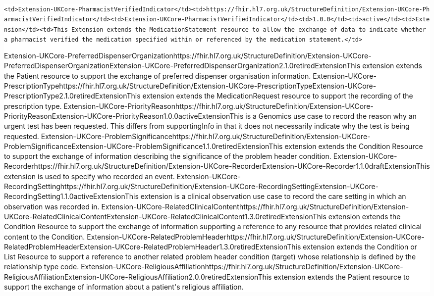     <td>Extension-UKCore-PharmacistVerifiedIndicator</td><td>https://fhir.hl7.org.uk/StructureDefinition/Extension-UKCore-PharmacistVerifiedIndicator</td><td>Extension-UKCore-PharmacistVerifiedIndicator</td><td>1.0.0</td><td>active</td><td>Extension</td><td>This Extension extends the MedicationStatement resource to allow the exchange of data to indicate whether a pharmacist verified the medication specified within or referenced by the medication statement.</td>
</tr>
<tr>
    <td>Extension-UKCore-PreferredDispenserOrganization</td><td>https://fhir.hl7.org.uk/StructureDefinition/Extension-UKCore-PreferredDispenserOrganization</td><td>Extension-UKCore-PreferredDispenserOrganization</td><td>2.1.0</td><td>retired</td><td>Extension</td><td>This extension extends the Patient resource to support the exchange of preferred dispenser organisation information.</td>
</tr>
<tr>
    <td>Extension-UKCore-PrescriptionType</td><td>https://fhir.hl7.org.uk/StructureDefinition/Extension-UKCore-PrescriptionType</td><td>Extension-UKCore-PrescriptionType</td><td>2.1.0</td><td>retired</td><td>Extension</td><td>This extension extends the MedicationRequest resource to support the recording of the prescription type.</td>
</tr>
<tr>
    <td>Extension-UKCore-PriorityReason</td><td>https://fhir.hl7.org.uk/StructureDefinition/Extension-UKCore-PriorityReason</td><td>Extension-UKCore-PriorityReason</td><td>1.0.0</td><td>active</td><td>Extension</td><td>This is a Genomics use case to record the reason why an urgent test has been requested. This differs from supportingInfo in that it does not necessarily indicate why the test is being requested.</td>
</tr>
<tr>
    <td>Extension-UKCore-ProblemSignificance</td><td>https://fhir.hl7.org.uk/StructureDefinition/Extension-UKCore-ProblemSignificance</td><td>Extension-UKCore-ProblemSignificance</td><td>1.1.0</td><td>retired</td><td>Extension</td><td>This extension extends the Condition Resource to support the exchange of information describing the significance of the problem header condition.</td>
</tr>
<tr>
    <td>Extension-UKCore-Recorder</td><td>https://fhir.hl7.org.uk/StructureDefinition/Extension-UKCore-Recorder</td><td>Extension-UKCore-Recorder</td><td>1.1.0</td><td>draft</td><td>Extension</td><td>This extension is used to specify who recorded an event.</td>
</tr>
<tr>
    <td>Extension-UKCore-RecordingSetting</td><td>https://fhir.hl7.org.uk/StructureDefinition/Extension-UKCore-RecordingSetting</td><td>Extension-UKCore-RecordingSetting</td><td>1.1.0</td><td>active</td><td>Extension</td><td>This extension is a clinical observation use case to record the care setting in which an observation was recorded in.</td>
</tr>
<tr>
    <td>Extension-UKCore-RelatedClinicalContent</td><td>https://fhir.hl7.org.uk/StructureDefinition/Extension-UKCore-RelatedClinicalContent</td><td>Extension-UKCore-RelatedClinicalContent</td><td>1.3.0</td><td>retired</td><td>Extension</td><td>This extension extends the Condition Resource to support the exchange of information supporting a reference to any resource that provides related clinical content to the Condition.</td>
</tr>
<tr>
    <td>Extension-UKCore-RelatedProblemHeader</td><td>https://fhir.hl7.org.uk/StructureDefinition/Extension-UKCore-RelatedProblemHeader</td><td>Extension-UKCore-RelatedProblemHeader</td><td>1.3.0</td><td>retired</td><td>Extension</td><td>This extension extends the Condition or List Resource to support a reference to another related problem header condition (target) whose relationship is defined by the relationship type code.</td>
</tr>
<tr>
    <td>Extension-UKCore-ReligiousAffiliation</td><td>https://fhir.hl7.org.uk/StructureDefinition/Extension-UKCore-ReligiousAffiliation</td><td>Extension-UKCore-ReligiousAffiliation</td><td>2.0.0</td><td>retired</td><td>Extension</td><td>This extension extends the Patient resource to support the exchange of information about a patient's religious affiliation.</td>
</tr>
<tr>